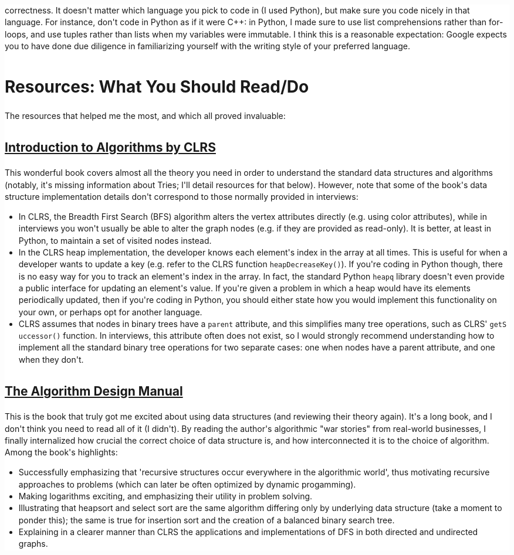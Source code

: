   correctness. It doesn't matter which language you pick to code in (I used Python), but make sure you code nicely in that language. For instance, don't code in Python as if it were C++: in Python, I made sure to use list comprehensions rather than for-loops, and use tuples rather than lists when my variables were immutable. I think this is a reasonable expectation: Google expects you to have done due diligence in familiarizing yourself with the writing style of your preferred language.

# Resources: What You Should Read/Do

The resources that helped me the most, and which all proved invaluable:

## [Introduction to Algorithms by CLRS](https://www.amazon.com/Introduction-Algorithms-3rd-MIT-Press/dp/0262033844)

This wonderful book covers almost all the theory you need in order to understand the standard data structures and algorithms (notably, it's
missing information about Tries; I'll detail resources for that below). However, note that some of the book's data structure implementation details don't correspond to those normally provided in interviews:

- In CLRS, the Breadth First Search (BFS) algorithm alters the vertex attributes directly (e.g. using color attributes), while in
  interviews you won't usually be able to alter the graph nodes (e.g. if they are provided as read-only). It is better, at
  least in Python, to maintain a set of visited nodes instead.
- In the CLRS heap implementation, the developer knows each element's index in the array at all times. This is useful for when a developer
  wants to update a key (e.g. refer to the CLRS function `heapDecreaseKey()`). If you're coding in Python though, there
  is no easy way for you to track an element's index in the array. In fact, the standard Python `heapq` library doesn't even provide a
  public interface for updating an element's value. If you're given a problem in which a heap would have its elements periodically updated, then if you're coding in Python, you should either state how you would implement this functionality on your own, or perhaps opt for another language.
- CLRS assumes that nodes in binary trees have a `parent` attribute, and this simplifies many tree operations, such as CLRS'
  `getSuccessor()` function. In interviews, this attribute often does not exist, so I would strongly recommend understanding how to
  implement all the standard binary tree operations for two separate cases: one when nodes have a parent attribute, and one when they don't.

## [The Algorithm Design Manual](https://www.amazon.com/Algorithm-Design-Manual-Steven-Skiena/dp/1849967202)

This is the book that truly got me excited about using data structures (and reviewing their theory again). It's a long book, and I don't
think you need to read all of it (I didn't). By reading the author's algorithmic "war stories" from real-world businesses, I finally
internalized how crucial the correct choice of data structure is, and how interconnected it is to the choice of algorithm. Among the book's highlights:

- Successfully emphasizing that 'recursive structures occur everywhere in the algorithmic world', thus motivating recursive approaches to problems (which can later be often optimized by dynamic progamming).
- Making logarithms exciting, and emphasizing their utility in problem solving.
- Illustrating that heapsort and select sort are the same algorithm differing only by underlying data structure (take a moment to ponder
  this); the same is true for insertion sort and the creation of a balanced binary search tree.
- Explaining in a clearer manner than CLRS the applications and implementations of DFS in both directed and undirected graphs.
